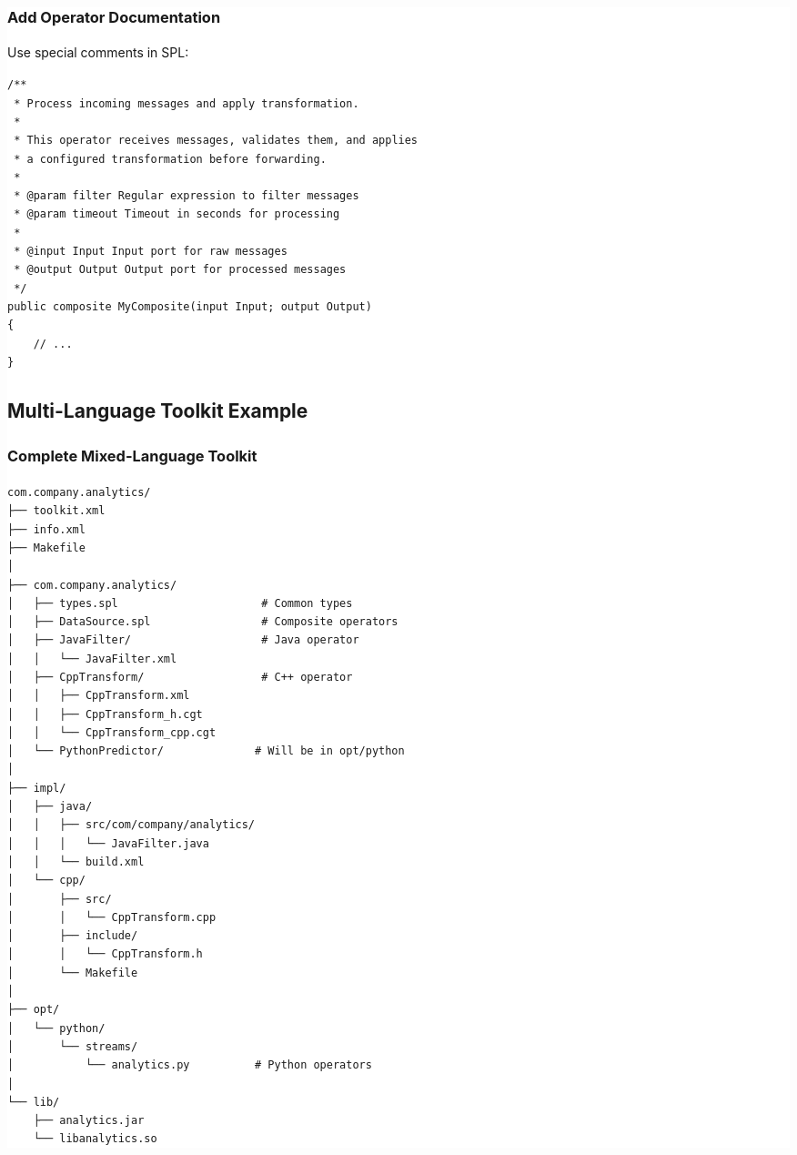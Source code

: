 ### Add Operator Documentation
Use special comments in SPL:
```spl
/**
 * Process incoming messages and apply transformation.
 *
 * This operator receives messages, validates them, and applies
 * a configured transformation before forwarding.
 *
 * @param filter Regular expression to filter messages
 * @param timeout Timeout in seconds for processing
 *
 * @input Input Input port for raw messages
 * @output Output Output port for processed messages
 */
public composite MyComposite(input Input; output Output)
{
    // ...
}
```

## Multi-Language Toolkit Example

### Complete Mixed-Language Toolkit

```
com.company.analytics/
├── toolkit.xml
├── info.xml
├── Makefile
│
├── com.company.analytics/
│   ├── types.spl                      # Common types
│   ├── DataSource.spl                 # Composite operators
│   ├── JavaFilter/                    # Java operator
│   │   └── JavaFilter.xml
│   ├── CppTransform/                  # C++ operator
│   │   ├── CppTransform.xml
│   │   ├── CppTransform_h.cgt
│   │   └── CppTransform_cpp.cgt
│   └── PythonPredictor/              # Will be in opt/python
│
├── impl/
│   ├── java/
│   │   ├── src/com/company/analytics/
│   │   │   └── JavaFilter.java
│   │   └── build.xml
│   └── cpp/
│       ├── src/
│       │   └── CppTransform.cpp
│       ├── include/
│       │   └── CppTransform.h
│       └── Makefile
│
├── opt/
│   └── python/
│       └── streams/
│           └── analytics.py          # Python operators
│
└── lib/
    ├── analytics.jar
    └── libanalytics.so
```
